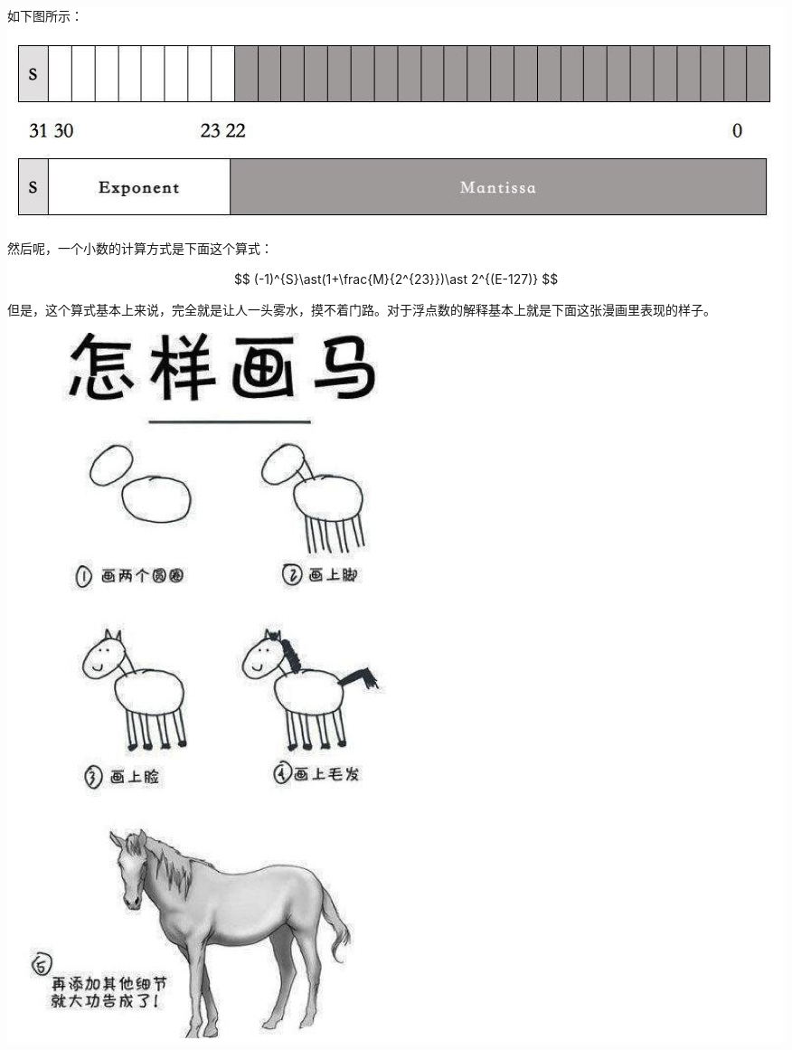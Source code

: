 如下图所示：

![00018](./img/013-魔数0x5f3759df.assets/00018-1718763851350-7.jpeg)

然后呢，一个小数的计算方式是下面这个算式：

$$
(-1)^{S}\ast(1+\frac{M}{2^{23}})\ast 2^{(E-127)}
$$

但是，这个算式基本上来说，完全就是让人一头雾水，摸不着门路。对于浮点数的解释基本上就是下面这张漫画里表现的样子。

![00019](./img/013-魔数0x5f3759df.assets/00019-1718763864475-9.jpeg)

